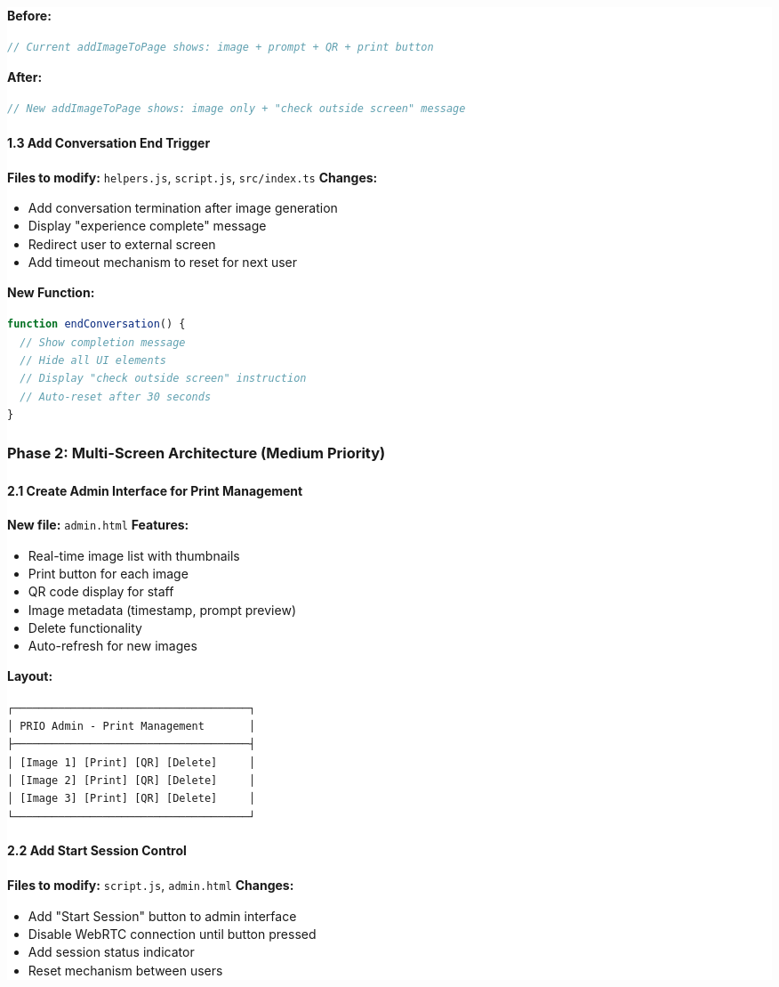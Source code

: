 **Before:**
```javascript
// Current addImageToPage shows: image + prompt + QR + print button
```

**After:**
```javascript
// New addImageToPage shows: image only + "check outside screen" message
```

#### 1.3 Add Conversation End Trigger
**Files to modify:** `helpers.js`, `script.js`, `src/index.ts`
**Changes:**
- Add conversation termination after image generation
- Display "experience complete" message
- Redirect user to external screen
- Add timeout mechanism to reset for next user

**New Function:**
```javascript
function endConversation() {
  // Show completion message
  // Hide all UI elements
  // Display "check outside screen" instruction
  // Auto-reset after 30 seconds
}
```

### Phase 2: Multi-Screen Architecture (Medium Priority)

#### 2.1 Create Admin Interface for Print Management
**New file:** `admin.html`
**Features:**
- Real-time image list with thumbnails
- Print button for each image
- QR code display for staff
- Image metadata (timestamp, prompt preview)
- Delete functionality
- Auto-refresh for new images

**Layout:**
```
┌─────────────────────────────────────┐
│ PRIO Admin - Print Management       │
├─────────────────────────────────────┤
│ [Image 1] [Print] [QR] [Delete]     │
│ [Image 2] [Print] [QR] [Delete]     │
│ [Image 3] [Print] [QR] [Delete]     │
└─────────────────────────────────────┘
```

#### 2.2 Add Start Session Control
**Files to modify:** `script.js`, `admin.html`
**Changes:**
- Add "Start Session" button to admin interface
- Disable WebRTC connection until button pressed
- Add session status indicator
- Reset mechanism between users
